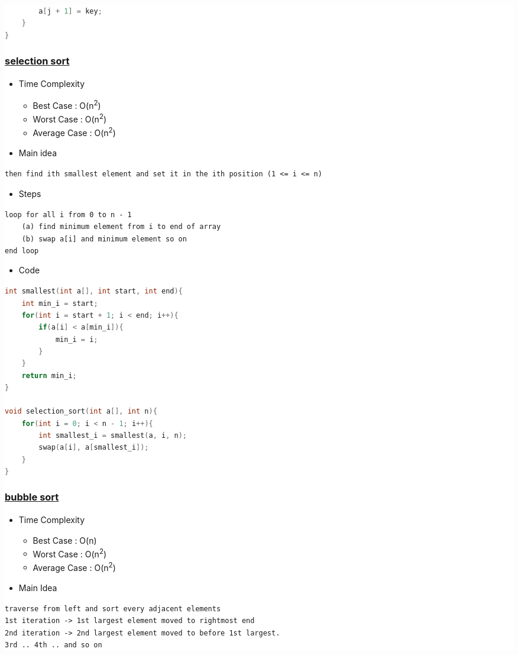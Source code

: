 ```cpp
        a[j + 1] = key;
    }
}
```

### [selection sort](sorting-algorithms/selection-sort.cpp)
- Time Complexity
    - Best Case : O(n<sup>2</sup>)
    - Worst Case : O(n<sup>2</sup>)
    - Average Case : O(n<sup>2</sup>)


- Main idea
```
then find ith smallest element and set it in the ith position (1 <= i <= n)
```

- Steps
```
loop for all i from 0 to n - 1
    (a) find minimum element from i to end of array
    (b) swap a[i] and minimum element so on
end loop
```

- Code
```cpp
int smallest(int a[], int start, int end){
    int min_i = start;
    for(int i = start + 1; i < end; i++){
        if(a[i] < a[min_i]){
            min_i = i;
        }
    }
    return min_i;
}

void selection_sort(int a[], int n){
    for(int i = 0; i < n - 1; i++){
        int smallest_i = smallest(a, i, n);
        swap(a[i], a[smallest_i]);
    }
}
```

### [bubble sort](sorting-algorithms/selection-sort.cpp)
- Time Complexity
    - Best Case : O(n)
    - Worst Case : O(n<sup>2</sup>)
    - Average Case : O(n<sup>2</sup>)

- Main Idea
```
traverse from left and sort every adjacent elements
1st iteration -> 1st largest element moved to rightmost end
2nd iteration -> 2nd largest element moved to before 1st largest.
3rd .. 4th .. and so on
```
